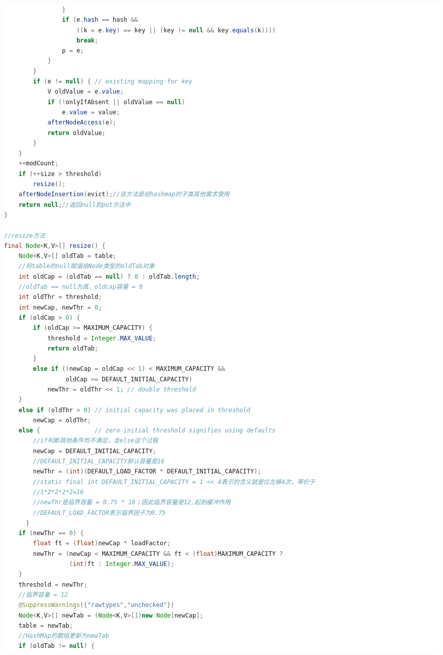 ```java
                }
                if (e.hash == hash &&
                    ((k = e.key) == key || (key != null && key.equals(k))))
                    break;
                p = e;
            }
        }
        if (e != null) { // existing mapping for key
            V oldValue = e.value;
            if (!onlyIfAbsent || oldValue == null)
                e.value = value;
            afterNodeAccess(e);
            return oldValue;
        }
    }
    ++modCount;
    if (++size > threshold)
        resize();
    afterNodeInsertion(evict);//该方法是给hashmap的子类其他需求使用
    return null;//返回null到put方法中
}

//resize方法
final Node<K,V>[] resize() {
    Node<K,V>[] oldTab = table;
    //将table的null赋值给Node类型的oldTab对象
    int oldCap = (oldTab == null) ? 0 : oldTab.length;
    //oldTab == null为真，oldcap容量 = 0
    int oldThr = threshold;
    int newCap, newThr = 0;
    if (oldCap > 0) {
        if (oldCap >= MAXIMUM_CAPACITY) {
            threshold = Integer.MAX_VALUE;
            return oldTab;
        }
        else if ((newCap = oldCap << 1) < MAXIMUM_CAPACITY &&
                 oldCap >= DEFAULT_INITIAL_CAPACITY)
            newThr = oldThr << 1; // double threshold
    }
    else if (oldThr > 0) // initial capacity was placed in threshold
        newCap = oldThr;
    else {               // zero initial threshold signifies using defaults
        //if判断其他条件均不满足，走else这个过程
        newCap = DEFAULT_INITIAL_CAPACITY;
        //DEFAULT_INITIAL_CAPACITY默认容量是16
        newThr = (int)(DEFAULT_LOAD_FACTOR * DEFAULT_INITIAL_CAPACITY);
        //static final int DEFAULT_INITIAL_CAPACITY = 1 << 4表示的含义就是位左移4次，等价于
        //1*2*2*2*2=16
        //newThr是临界容量 = 0.75 * 16；因此临界容量是12,起到缓冲作用
        //DEFAULT_LOAD_FACTOR表示临界因子为0.75
      }
    if (newThr == 0) {
        float ft = (float)newCap * loadFactor;
        newThr = (newCap < MAXIMUM_CAPACITY && ft < (float)MAXIMUM_CAPACITY ?
                  (int)ft : Integer.MAX_VALUE);
    }
    threshold = newThr;
    //临界容量 = 12
    @SuppressWarnings({"rawtypes","unchecked"})
    Node<K,V>[] newTab = (Node<K,V>[])new Node[newCap];
    table = newTab;
    //HashMap的数组更新为newTab
    if (oldTab != null) {
```